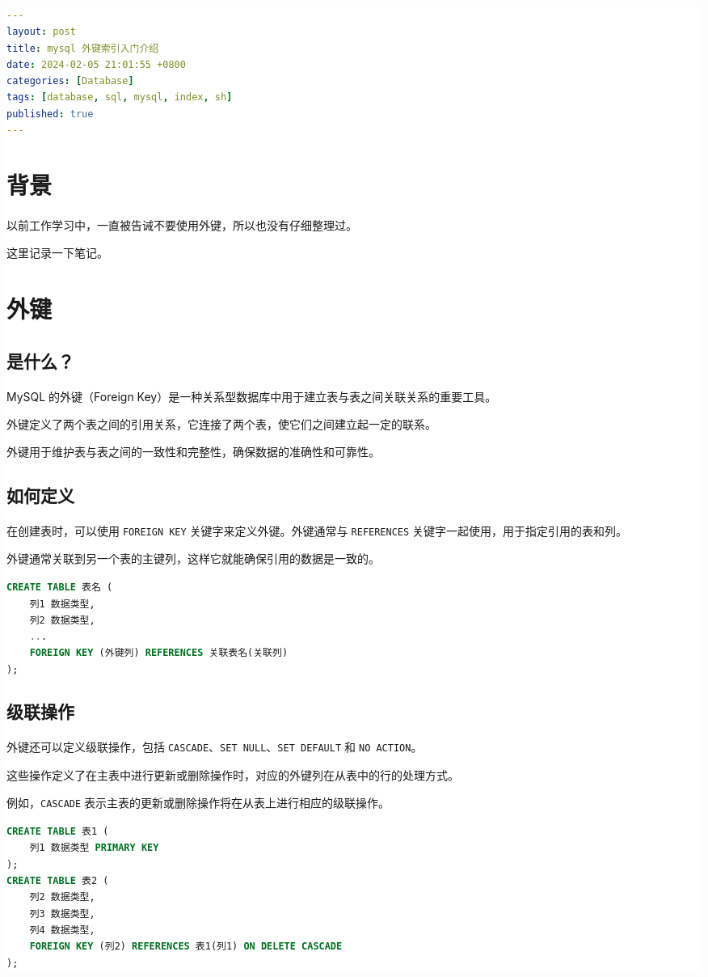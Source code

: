 ```yaml
---
layout: post
title: mysql 外键索引入门介绍
date: 2024-02-05 21:01:55 +0800
categories: [Database]
tags: [database, sql, mysql, index, sh]
published: true
---
```


# 背景

以前工作学习中，一直被告诫不要使用外键，所以也没有仔细整理过。

这里记录一下笔记。

# 外键

## 是什么？

MySQL 的外键（Foreign Key）是一种关系型数据库中用于建立表与表之间关联关系的重要工具。

外键定义了两个表之间的引用关系，它连接了两个表，使它们之间建立起一定的联系。

外键用于维护表与表之间的一致性和完整性，确保数据的准确性和可靠性。

## 如何定义

在创建表时，可以使用 `FOREIGN KEY` 关键字来定义外键。外键通常与 `REFERENCES` 关键字一起使用，用于指定引用的表和列。

外键通常关联到另一个表的主键列，这样它就能确保引用的数据是一致的。

```sql
CREATE TABLE 表名 (
    列1 数据类型,
    列2 数据类型,
    ...
    FOREIGN KEY (外键列) REFERENCES 关联表名(关联列)
);
```

## 级联操作

外键还可以定义级联操作，包括 `CASCADE`、`SET NULL`、`SET DEFAULT` 和 `NO ACTION`。

这些操作定义了在主表中进行更新或删除操作时，对应的外键列在从表中的行的处理方式。

例如，`CASCADE` 表示主表的更新或删除操作将在从表上进行相应的级联操作。

```sql
CREATE TABLE 表1 (
    列1 数据类型 PRIMARY KEY
);
CREATE TABLE 表2 (
    列2 数据类型,
    列3 数据类型,
    列4 数据类型,
    FOREIGN KEY (列2) REFERENCES 表1(列1) ON DELETE CASCADE
);
```
